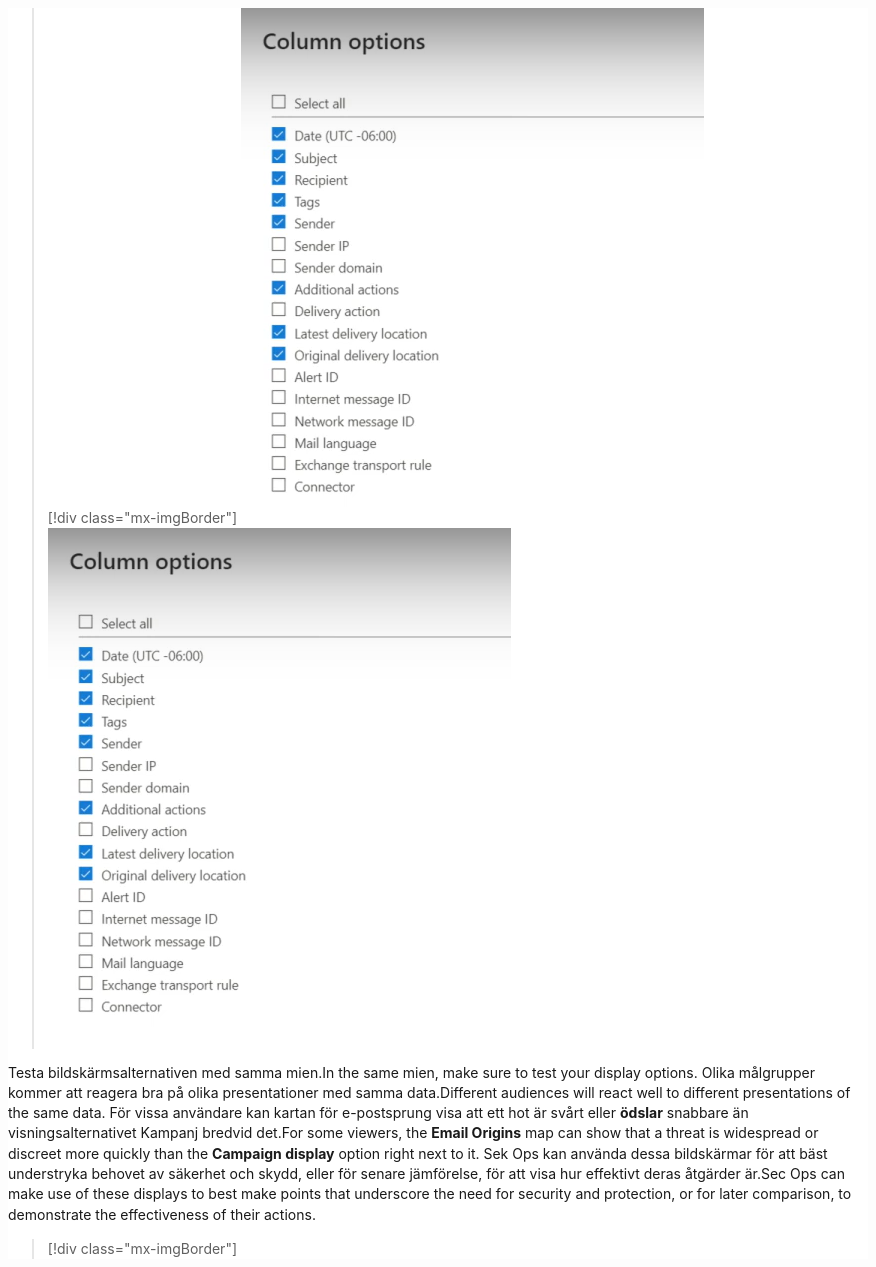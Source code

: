 > [!div class="mx-imgBorder"]
> <span data-ttu-id="e4dc3-155">![Tillgängliga alternativ i Kolumner](../../media/threat-explorer-column-options-details.png)</span><span class="sxs-lookup"><span data-stu-id="e4dc3-155">![Available options in Columns](../../media/threat-explorer-column-options-details.png)</span></span>

<span data-ttu-id="e4dc3-156">Testa bildskärmsalternativen med samma mien.</span><span class="sxs-lookup"><span data-stu-id="e4dc3-156">In the same mien, make sure to test your display options.</span></span> <span data-ttu-id="e4dc3-157">Olika målgrupper kommer att reagera bra på olika presentationer med samma data.</span><span class="sxs-lookup"><span data-stu-id="e4dc3-157">Different audiences will react well to different presentations of the same data.</span></span> <span data-ttu-id="e4dc3-158">För vissa användare kan kartan för e-postsprung visa att  ett hot är svårt eller **ödslar** snabbare än visningsalternativet Kampanj bredvid det.</span><span class="sxs-lookup"><span data-stu-id="e4dc3-158">For some viewers, the **Email Origins** map can show that a threat is widespread or discreet more quickly than the **Campaign display** option right next to it.</span></span> <span data-ttu-id="e4dc3-159">Sek Ops kan använda dessa bildskärmar för att bäst understryka behovet av säkerhet och skydd, eller för senare jämförelse, för att visa hur effektivt deras åtgärder är.</span><span class="sxs-lookup"><span data-stu-id="e4dc3-159">Sec Ops can make use of these displays to best make points that underscore the need for security and protection, or for later comparison, to demonstrate the effectiveness of their actions.</span></span> 

> [!div class="mx-imgBorder"]